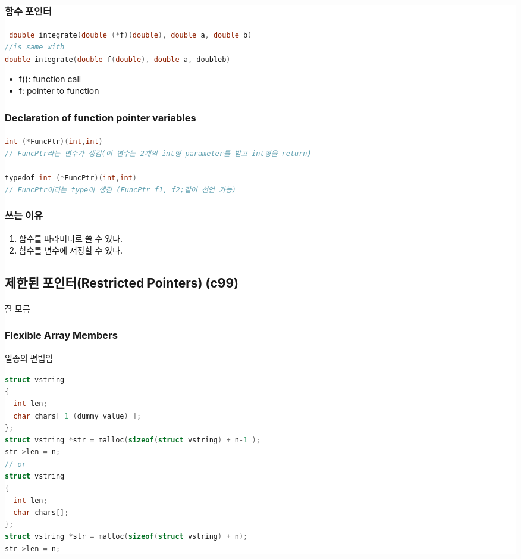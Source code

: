 ### 함수 포인터
```c
 double integrate(double (*f)(double), double a, double b)
//is same with
double integrate(double f(double), double a, doubleb)
```
* f(): function call
* f: pointer to function

### Declaration of function pointer variables
```c
int (*FuncPtr)(int,int)
// FuncPtr라는 변수가 생김(이 변수는 2개의 int형 parameter를 받고 int형을 return)

typedof int (*FuncPtr)(int,int)
// FuncPtr이라는 type이 생김 (FuncPtr f1, f2;같이 선언 가능)
```

### 쓰는 이유
1. 함수를 파라미터로 쓸 수 있다.
2. 함수를 변수에 저장할 수 있다.

## 제한된 포인터(Restricted Pointers) (c99)
잘 모름

### Flexible Array Members
일종의 편법임

```c
struct vstring
{
  int len;
  char chars[ 1 (dummy value) ];
};
struct vstring *str = malloc(sizeof(struct vstring) + n-1 );
str->len = n;
// or
struct vstring
{
  int len;
  char chars[];
};
struct vstring *str = malloc(sizeof(struct vstring) + n);
str->len = n;
```